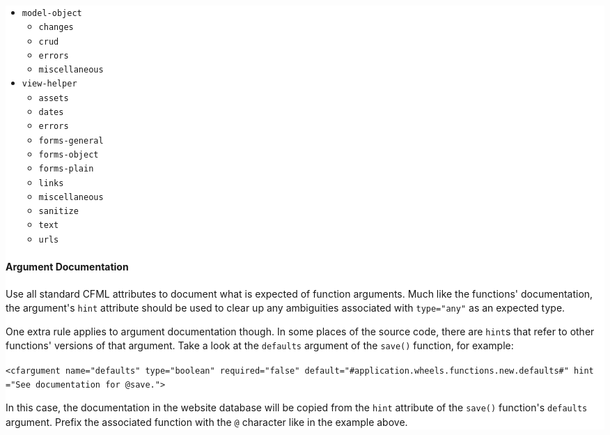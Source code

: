   * `model-object`
    * `changes`
    * `crud`
    * `errors`
    * `miscellaneous`
  * `view-helper`
    * `assets`
    * `dates`
    * `errors`
    * `forms-general`
    * `forms-object`
    * `forms-plain`
    * `links`
    * `miscellaneous`
    * `sanitize`
    * `text`
    * `urls`

#### Argument Documentation ####

Use all standard CFML attributes to document what is expected of function arguments. Much like the functions' documentation, the argument's `hint` attribute should be used to clear up any ambiguities associated with `type="any"` as an expected type.

One extra rule applies to argument documentation though. In some places of the source code, there are `hint`s that refer to other functions' versions of that argument. Take a look at the `defaults` argument of the `save()` function, for example:

```
<cfargument name="defaults" type="boolean" required="false" default="#application.wheels.functions.new.defaults#" hint="See documentation for @save.">
```

In this case, the documentation in the website database will be copied from the `hint` attribute of the `save()` function's `defaults` argument. Prefix the associated function with the `@` character like in the example above.